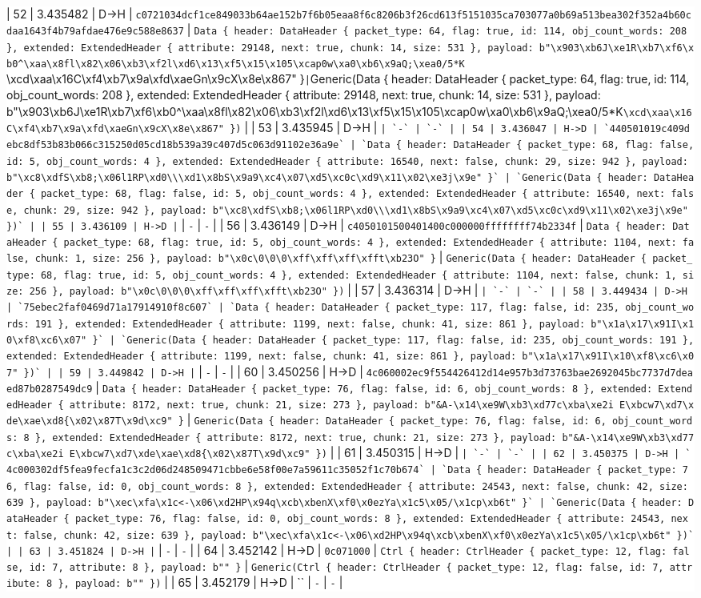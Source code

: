 | 52 | 3.435482 | D->H | `c0721034dcf1ce849033b64ae152b7f6b05eaa8f6c8206b3f26cd613f5151035ca703077a0b69a513bea302f352a4b60cdaa1643f4b79afdae476e9c588e8637` | `Data { header: DataHeader { packet_type: 64, flag: true, id: 114, obj_count_words: 208 }, extended: ExtendedHeader { attribute: 29148, next: true, chunk: 14, size: 531 }, payload: b"\x903\xb6J\xe1R\xb7\xf6\xb0^\xaa\x8fl\x82\x06\xb3\xf2l\xd6\x13\xf5\x15\x105\xcap0w\xa0\xb6\x9aQ;\xea0/5*K`\xcd\xaa\x16C\xf4\xb7\x9a\xfd\xaeGn\x9cX\x8e\x867" }` | `Generic(Data { header: DataHeader { packet_type: 64, flag: true, id: 114, obj_count_words: 208 }, extended: ExtendedHeader { attribute: 29148, next: true, chunk: 14, size: 531 }, payload: b"\x903\xb6J\xe1R\xb7\xf6\xb0^\xaa\x8fl\x82\x06\xb3\xf2l\xd6\x13\xf5\x15\x105\xcap0w\xa0\xb6\x9aQ;\xea0/5*K`\xcd\xaa\x16C\xf4\xb7\x9a\xfd\xaeGn\x9cX\x8e\x867" })` |
| 53 | 3.435945 | D->H | `` | `-` | `-` |
| 54 | 3.436047 | H->D | `440501019c409debc8df53b83b066c315250d05cd18b539a39c407d5c063d91102e36a9e` | `Data { header: DataHeader { packet_type: 68, flag: false, id: 5, obj_count_words: 4 }, extended: ExtendedHeader { attribute: 16540, next: false, chunk: 29, size: 942 }, payload: b"\xc8\xdfS\xb8;\x06l1RP\xd0\\\xd1\x8bS\x9a9\xc4\x07\xd5\xc0c\xd9\x11\x02\xe3j\x9e" }` | `Generic(Data { header: DataHeader { packet_type: 68, flag: false, id: 5, obj_count_words: 4 }, extended: ExtendedHeader { attribute: 16540, next: false, chunk: 29, size: 942 }, payload: b"\xc8\xdfS\xb8;\x06l1RP\xd0\\\xd1\x8bS\x9a9\xc4\x07\xd5\xc0c\xd9\x11\x02\xe3j\x9e" })` |
| 55 | 3.436109 | H->D | `` | `-` | `-` |
| 56 | 3.436149 | D->H | `c4050101500401400c000000ffffffff74b2334f` | `Data { header: DataHeader { packet_type: 68, flag: true, id: 5, obj_count_words: 4 }, extended: ExtendedHeader { attribute: 1104, next: false, chunk: 1, size: 256 }, payload: b"\x0c\0\0\0\xff\xff\xff\xfft\xb23O" }` | `Generic(Data { header: DataHeader { packet_type: 68, flag: true, id: 5, obj_count_words: 4 }, extended: ExtendedHeader { attribute: 1104, next: false, chunk: 1, size: 256 }, payload: b"\x0c\0\0\0\xff\xff\xff\xfft\xb23O" })` |
| 57 | 3.436314 | D->H | `` | `-` | `-` |
| 58 | 3.449434 | D->H | `75ebec2faf0469d71a17914910f8c607` | `Data { header: DataHeader { packet_type: 117, flag: false, id: 235, obj_count_words: 191 }, extended: ExtendedHeader { attribute: 1199, next: false, chunk: 41, size: 861 }, payload: b"\x1a\x17\x91I\x10\xf8\xc6\x07" }` | `Generic(Data { header: DataHeader { packet_type: 117, flag: false, id: 235, obj_count_words: 191 }, extended: ExtendedHeader { attribute: 1199, next: false, chunk: 41, size: 861 }, payload: b"\x1a\x17\x91I\x10\xf8\xc6\x07" })` |
| 59 | 3.449842 | D->H | `` | `-` | `-` |
| 60 | 3.450256 | H->D | `4c060002ec9f554426412d14e957b3d73763bae2692045bc7737d7deaed87b0287549dc9` | `Data { header: DataHeader { packet_type: 76, flag: false, id: 6, obj_count_words: 8 }, extended: ExtendedHeader { attribute: 8172, next: true, chunk: 21, size: 273 }, payload: b"&A-\x14\xe9W\xb3\xd77c\xba\xe2i E\xbcw7\xd7\xde\xae\xd8{\x02\x87T\x9d\xc9" }` | `Generic(Data { header: DataHeader { packet_type: 76, flag: false, id: 6, obj_count_words: 8 }, extended: ExtendedHeader { attribute: 8172, next: true, chunk: 21, size: 273 }, payload: b"&A-\x14\xe9W\xb3\xd77c\xba\xe2i E\xbcw7\xd7\xde\xae\xd8{\x02\x87T\x9d\xc9" })` |
| 61 | 3.450315 | H->D | `` | `-` | `-` |
| 62 | 3.450375 | D->H | `4c000302df5fea9fecfa1c3c2d06d248509471cbbe6e58f00e7a59611c35052f1c70b674` | `Data { header: DataHeader { packet_type: 76, flag: false, id: 0, obj_count_words: 8 }, extended: ExtendedHeader { attribute: 24543, next: false, chunk: 42, size: 639 }, payload: b"\xec\xfa\x1c<-\x06\xd2HP\x94q\xcb\xbenX\xf0\x0ezYa\x1c5\x05/\x1cp\xb6t" }` | `Generic(Data { header: DataHeader { packet_type: 76, flag: false, id: 0, obj_count_words: 8 }, extended: ExtendedHeader { attribute: 24543, next: false, chunk: 42, size: 639 }, payload: b"\xec\xfa\x1c<-\x06\xd2HP\x94q\xcb\xbenX\xf0\x0ezYa\x1c5\x05/\x1cp\xb6t" })` |
| 63 | 3.451824 | D->H | `` | `-` | `-` |
| 64 | 3.452142 | H->D | `0c071000` | `Ctrl { header: CtrlHeader { packet_type: 12, flag: false, id: 7, attribute: 8 }, payload: b"" }` | `Generic(Ctrl { header: CtrlHeader { packet_type: 12, flag: false, id: 7, attribute: 8 }, payload: b"" })` |
| 65 | 3.452179 | H->D | `` | `-` | `-` |